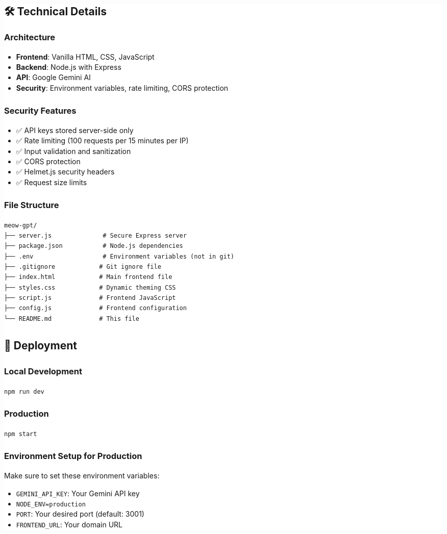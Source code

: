 ## 🛠️ Technical Details

### Architecture
- **Frontend**: Vanilla HTML, CSS, JavaScript
- **Backend**: Node.js with Express
- **API**: Google Gemini AI
- **Security**: Environment variables, rate limiting, CORS protection

### Security Features
- ✅ API keys stored server-side only
- ✅ Rate limiting (100 requests per 15 minutes per IP)
- ✅ Input validation and sanitization
- ✅ CORS protection
- ✅ Helmet.js security headers
- ✅ Request size limits

### File Structure
```
meow-gpt/
├── server.js              # Secure Express server
├── package.json           # Node.js dependencies
├── .env                   # Environment variables (not in git)
├── .gitignore            # Git ignore file
├── index.html            # Main frontend file
├── styles.css            # Dynamic theming CSS
├── script.js             # Frontend JavaScript
├── config.js             # Frontend configuration
└── README.md             # This file
```

## 🚀 Deployment

### Local Development
```bash
npm run dev
```

### Production
```bash
npm start
```

### Environment Setup for Production
Make sure to set these environment variables:
- `GEMINI_API_KEY`: Your Gemini API key
- `NODE_ENV=production`
- `PORT`: Your desired port (default: 3001)
- `FRONTEND_URL`: Your domain URL

